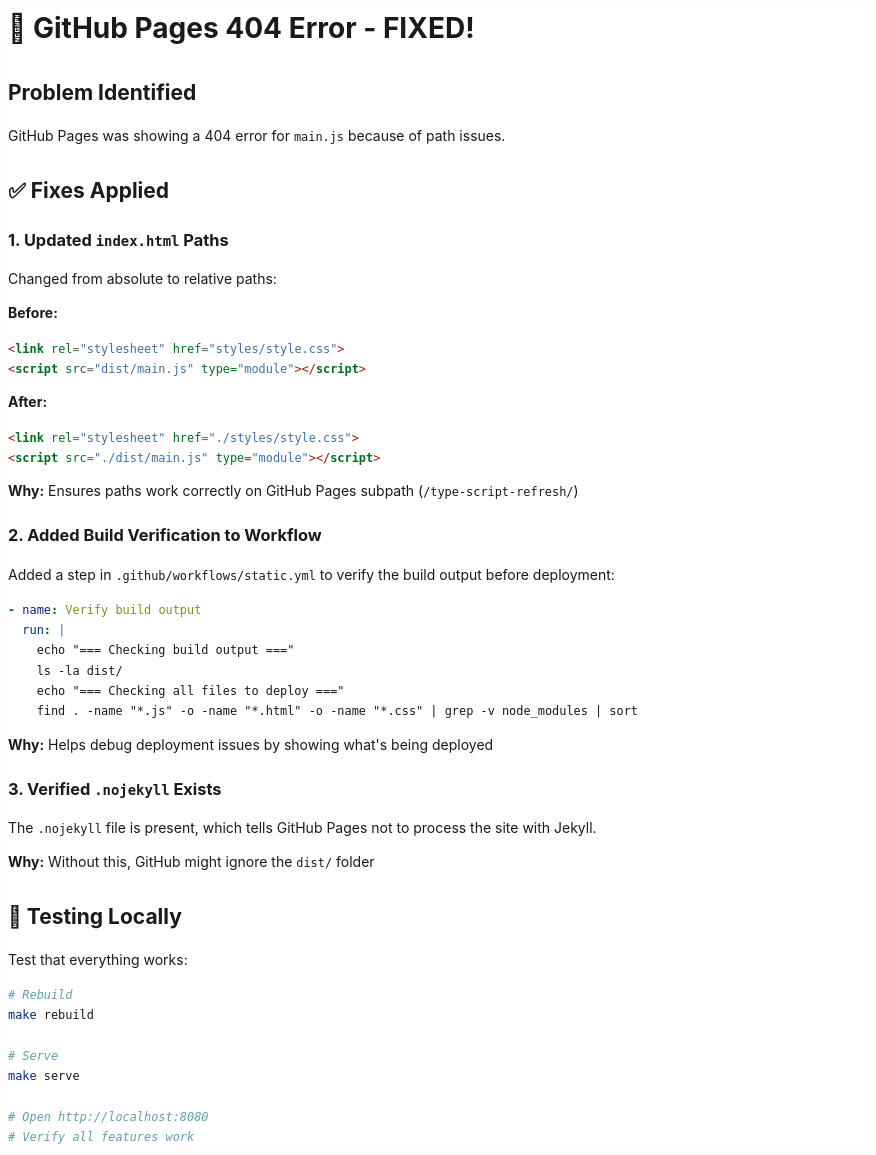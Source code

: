 # 🔧 GitHub Pages 404 Error - FIXED!

## Problem Identified

GitHub Pages was showing a 404 error for `main.js` because of path issues.

## ✅ Fixes Applied

### 1. Updated `index.html` Paths
Changed from absolute to relative paths:

**Before:**
```html
<link rel="stylesheet" href="styles/style.css">
<script src="dist/main.js" type="module"></script>
```

**After:**
```html
<link rel="stylesheet" href="./styles/style.css">
<script src="./dist/main.js" type="module"></script>
```

**Why:** Ensures paths work correctly on GitHub Pages subpath (`/type-script-refresh/`)

### 2. Added Build Verification to Workflow
Added a step in `.github/workflows/static.yml` to verify the build output before deployment:

```yaml
- name: Verify build output
  run: |
    echo "=== Checking build output ==="
    ls -la dist/
    echo "=== Checking all files to deploy ==="
    find . -name "*.js" -o -name "*.html" -o -name "*.css" | grep -v node_modules | sort
```

**Why:** Helps debug deployment issues by showing what's being deployed

### 3. Verified `.nojekyll` Exists
The `.nojekyll` file is present, which tells GitHub Pages not to process the site with Jekyll.

**Why:** Without this, GitHub might ignore the `dist/` folder

## 🧪 Testing Locally

Test that everything works:

```bash
# Rebuild
make rebuild

# Serve
make serve

# Open http://localhost:8080
# Verify all features work
```
